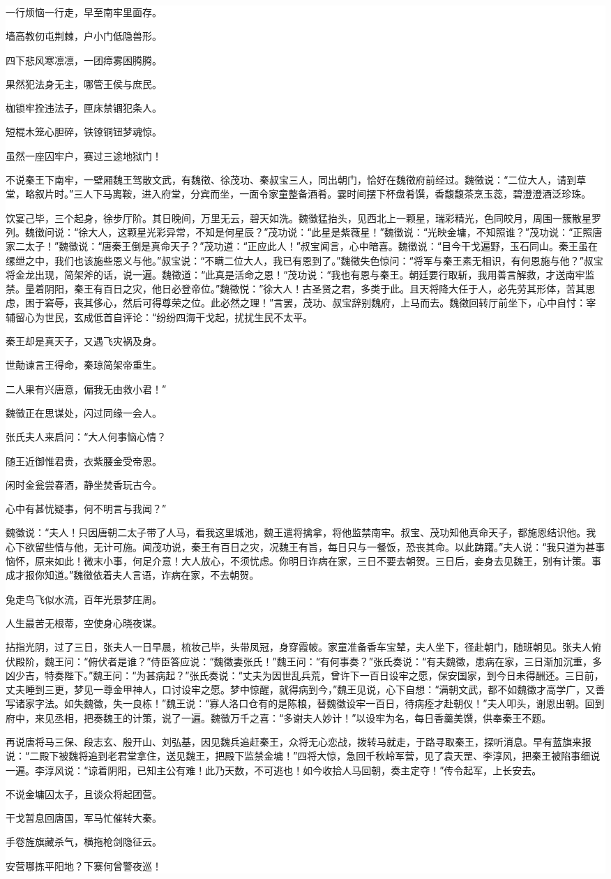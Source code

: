 一行烦恼一行走，早至南牢里面存。  

墙高教仞屯荆棘，户小门低隐兽形。  

四下悲风寒凛凛，一团瘴雾困腾腾。  

果然犯法身无主，哪管王侯与庶民。  

枷锁牢拴违法子，匣床禁锢犯条人。  

短棍木笼心胆碎，铁镣铜钮梦魂惊。  

虽然一座囚牢户，赛过三途地狱门！  

不说秦王下南牢，一壁厢魏王驾散文武，有魏徵、徐茂功、秦叔宝三人，同出朝门，恰好在魏徵府前经过。魏徵说：“二位大人，请到草堂，略叙片时。”三人下马离鞍，进入府堂，分宾而坐，一面令家童整备酒肴。霎时间摆下杯盘肴馔，香馥馥茶烹玉蕊，碧澄澄酒泛珍珠。  

饮宴己毕，三个起身，徐步厅阶。其日晚间，万里无云，碧天如洗。魏徵猛抬头，见西北上一颗星，瑞彩精光，色同皎月，周围一簇散星罗列。魏徵问说：“徐大人，这颗星光彩异常，不知是何星辰？”茂功说：“此星是紫薇星！”魏徵说：“光映金墉，不知照谁？”茂功说：“正照唐家二太子！”魏徵说：“唐秦王倒是真命天子？”茂功道：“正应此人！”叔宝闻言，心中暗喜。魏徵说：“目今干戈遍野，玉石同山。秦王虽在缧绁之中，我们也该施些恩义与他。”叔宝说：“不瞒二位大人，我已有恩到了。”魏徵失色惊问：“将军与秦王素无相识，有何恩施与他？”叔宝将金龙出现，简架斧的话，说一遍。魏徵道：“此真是活命之恩！“茂功说：“我也有恩与秦王。朝廷要行取斩，我用善言解救，才送南牢监禁。量着阴阳，秦王有百日之灾，他日必登帝位。”魏徵悦：”徐大人！古圣贤之君，多类于此。且天将降大任于人，必先劳其形体，苦其思虑，困于窘辱，丧其侈心，然后可得尊荣之位。此必然之理！”言罢，茂功、叔宝辞别魏府，上马而去。魏徵回转厅前坐下，心中自忖：宰辅留心为世民，玄成低首自评论：“纷纷四海干戈起，扰扰生民不太平。  

秦王却是真天子，又遇飞灾祸及身。  

世勣谏言王得命，秦琼简架帝重生。  

二人果有兴唐意，偏我无由救小君！”  

魏徵正在思谋处，闪过同缘一会人。  

张氏夫人来启问：“大人何事恼心情？  

随王近御惟君贵，衣紫腰金受帝恩。  

闲时金瓮尝春酒，静坐焚香玩古今。  

心中有甚忧疑事，何不明言与我闻？”  

魏徵说：“夫人！只因唐朝二太子带了人马，看我这里城池，魏王遣将擒拿，将他监禁南牢。叔宝、茂功知他真命天子，都施恩结识他。我心下欲留些情与他，无计可施。闻茂功说，秦王有百日之灾，况魏王有旨，每日只与一餐饭，恐丧其命。以此踌躇。”夫人说：“我只道为甚事恼怀，原来如此！微末小事，何足介意！大人放心，不须忧虑。你明日诈病在家，三日不要去朝贺。三日后，妾身去见魏王，别有计策。事成才报你知道。”魏徵依着夫人言语，诈病在家，不去朝贺。  

兔走鸟飞似水流，百年光景梦庄周。  

人生最苦无根蒂，空使身心晓夜谋。  

拈指光阴，过了三日，张夫人一日早晨，梳妆己毕，头带凤冠，身穿霞帔。家童准备香车宝辇，夫人坐下，径赴朝门，随班朝见。张夫人俯伏殿阶，魏王问：“俯伏者是谁？”侍臣答应说：“魏徵妻张氏！”魏王问：“有何事奏？”张氏奏说：“有夫魏徵，患病在家，三日渐加沉重，多凶少吉，特奏陛下。”魏王问：“为甚病起？”张氏奏说：“丈夫为因世乱兵荒，曾许下一百日设牢之愿，保安国家，到今日未得酬还。三日前，丈夫睡到三更，梦见一尊金甲神人，口讨设牢之愿。梦中惊醒，就得病到今，”魏王见说，心下自想：“满朝文武，都不如魏徵才高学广，又善写诸家字法。如失魏徵，失一良栋！”魏王说：“寡人洛口仓有的是陈粮，替魏徵设牢一百日，待病痊才赴朝仪！”夫人叩头，谢恩出朝。回到府中，来见丞相，把奏魏王的计策，说了一遍。魏徵万千之喜：“多谢夫人妙计！”以设牢为名，每日香羹美馔，供奉秦王不题。  

再说唐将马三保、段志玄、殷开山、刘弘基，因见魏兵追赶秦王，众将无心恋战，拨转马就走，于路寻取秦王，探听消息。早有蓝旗来报说：“二殿下被魏将追到老君堂拿住，送见魏王，把殿下监禁金墉！”四将大惊，急回千秋岭军营，见了袁天罡、李淳风，把秦王被陷事细说一遍。李淳风说：“谅着阴阳，已知主公有难！此乃天数，不可逃也！如今收拾人马回朝，奏主定夺！”传令起军，上长安去。  

不说金墉囚太子，且谈众将起团营。  

干戈暂息回唐国，军马忙催转大秦。  

手卷旌旗藏杀气，横拖枪剑隐征云。  

安营哪拣平阳地？下寨何曾警夜巡！  
